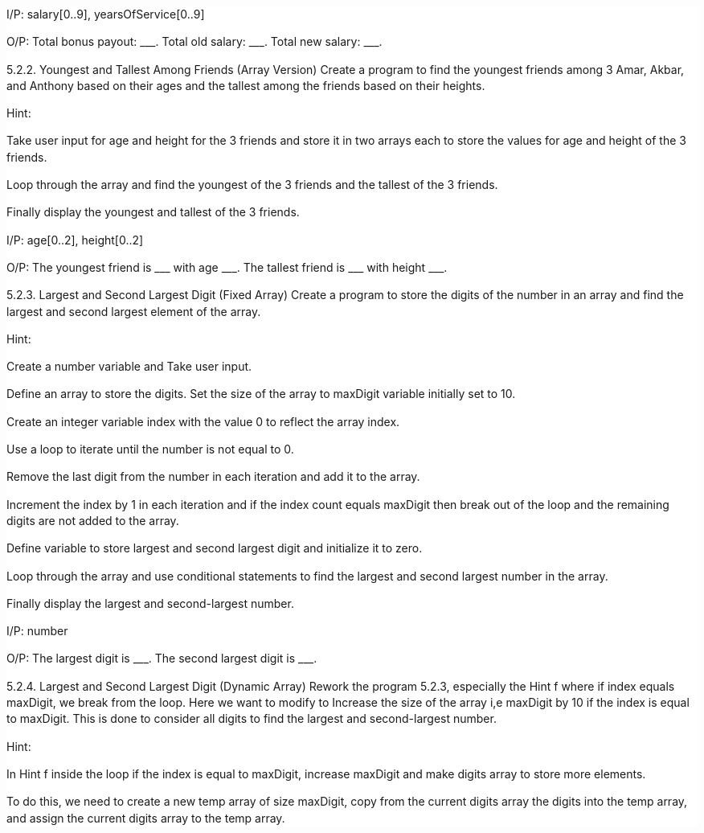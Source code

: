 I/P: salary[0..9], yearsOfService[0..9]

O/P: Total bonus payout: ___. Total old salary: ___. Total new salary: ___.

5.2.2. Youngest and Tallest Among Friends (Array Version) Create a program to find the youngest friends among 3 Amar, Akbar, and Anthony based on their ages and the tallest among the friends based on their heights.

Hint:

Take user input for age and height for the 3 friends and store it in two arrays each to store the values for age and height of the 3 friends.

Loop through the array and find the youngest of the 3 friends and the tallest of the 3 friends.

Finally display the youngest and tallest of the 3 friends.

I/P: age[0..2], height[0..2]

O/P: The youngest friend is ___ with age ___. The tallest friend is ___ with height ___.

5.2.3. Largest and Second Largest Digit (Fixed Array) Create a program to store the digits of the number in an array and find the largest and second largest element of the array.

Hint:

Create a number variable and Take user input.

Define an array to store the digits. Set the size of the array to maxDigit variable initially set to 10.

Create an integer variable index with the value 0 to reflect the array index.

Use a loop to iterate until the number is not equal to 0.

Remove the last digit from the number in each iteration and add it to the array.

Increment the index by 1 in each iteration and if the index count equals maxDigit then break out of the loop and the remaining digits are not added to the array.

Define variable to store largest and second largest digit and initialize it to zero.

Loop through the array and use conditional statements to find the largest and second largest number in the array.

Finally display the largest and second-largest number.

I/P: number

O/P: The largest digit is ___. The second largest digit is ___.

5.2.4. Largest and Second Largest Digit (Dynamic Array) Rework the program 5.2.3, especially the Hint f where if index equals maxDigit, we break from the loop. Here we want to modify to Increase the size of the array i,e maxDigit by 10 if the index is equal to maxDigit. This is done to consider all digits to find the largest and second-largest number.

Hint:

In Hint f inside the loop if the index is equal to maxDigit, increase maxDigit and make digits array to store more elements.

To do this, we need to create a new temp array of size maxDigit, copy from the current digits array the digits into the temp array, and assign the current digits array to the temp array.
